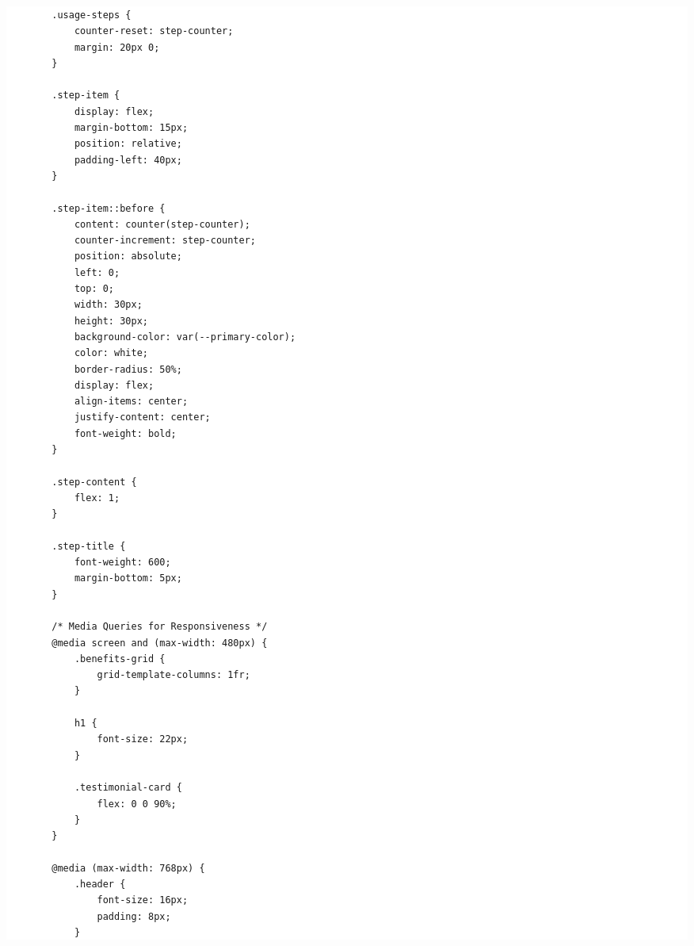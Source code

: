 			.usage-steps {
			    counter-reset: step-counter;
			    margin: 20px 0;
			}

			.step-item {
			    display: flex;
			    margin-bottom: 15px;
			    position: relative;
			    padding-left: 40px;
			}

			.step-item::before {
			    content: counter(step-counter);
			    counter-increment: step-counter;
			    position: absolute;
			    left: 0;
			    top: 0;
			    width: 30px;
			    height: 30px;
			    background-color: var(--primary-color);
			    color: white;
			    border-radius: 50%;
			    display: flex;
			    align-items: center;
			    justify-content: center;
			    font-weight: bold;
			}

			.step-content {
			    flex: 1;
			}

			.step-title {
			    font-weight: 600;
			    margin-bottom: 5px;
			}

			/* Media Queries for Responsiveness */
			@media screen and (max-width: 480px) {
			    .benefits-grid {
			        grid-template-columns: 1fr;
			    }

			    h1 {
			        font-size: 22px;
			    }

			    .testimonial-card {
			        flex: 0 0 90%;
			    }
			}

			@media (max-width: 768px) {
			    .header {
			        font-size: 16px;
			        padding: 8px;
			    }
